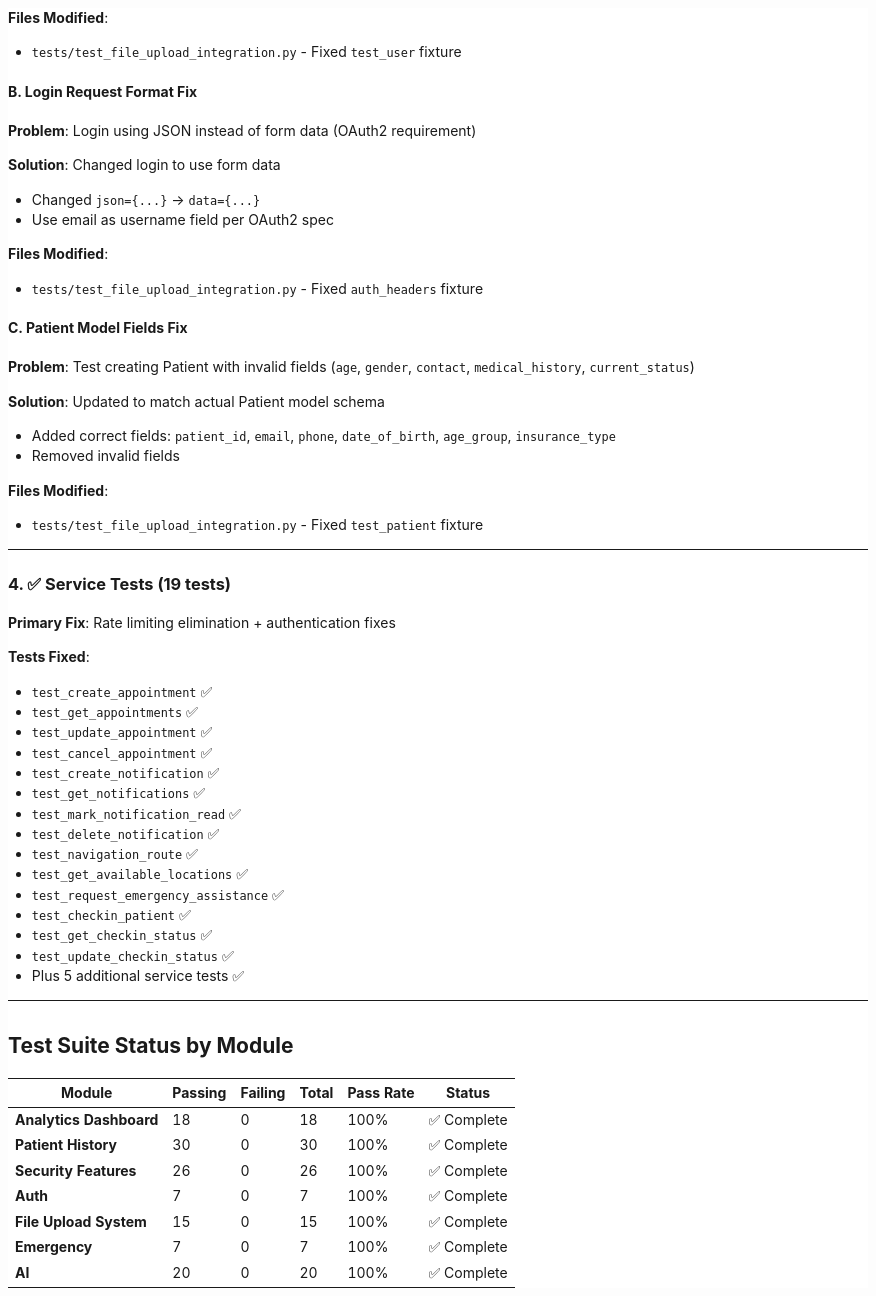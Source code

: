 **Files Modified**:
- `tests/test_file_upload_integration.py` - Fixed `test_user` fixture

#### B. Login Request Format Fix
**Problem**: Login using JSON instead of form data (OAuth2 requirement)

**Solution**: Changed login to use form data
- Changed `json={...}` → `data={...}`
- Use email as username field per OAuth2 spec

**Files Modified**:
- `tests/test_file_upload_integration.py` - Fixed `auth_headers` fixture

#### C. Patient Model Fields Fix
**Problem**: Test creating Patient with invalid fields (`age`, `gender`, `contact`, `medical_history`, `current_status`)

**Solution**: Updated to match actual Patient model schema
- Added correct fields: `patient_id`, `email`, `phone`, `date_of_birth`, `age_group`, `insurance_type`
- Removed invalid fields

**Files Modified**:
- `tests/test_file_upload_integration.py` - Fixed `test_patient` fixture

---

### 4. ✅ Service Tests (19 tests)

**Primary Fix**: Rate limiting elimination + authentication fixes

**Tests Fixed**:
- `test_create_appointment` ✅
- `test_get_appointments` ✅
- `test_update_appointment` ✅
- `test_cancel_appointment` ✅
- `test_create_notification` ✅
- `test_get_notifications` ✅
- `test_mark_notification_read` ✅
- `test_delete_notification` ✅
- `test_navigation_route` ✅
- `test_get_available_locations` ✅
- `test_request_emergency_assistance` ✅
- `test_checkin_patient` ✅
- `test_get_checkin_status` ✅
- `test_update_checkin_status` ✅
- Plus 5 additional service tests ✅

---

## Test Suite Status by Module

| Module | Passing | Failing | Total | Pass Rate | Status |
|--------|---------|---------|-------|-----------|--------|
| **Analytics Dashboard** | 18 | 0 | 18 | 100% | ✅ Complete |
| **Patient History** | 30 | 0 | 30 | 100% | ✅ Complete |
| **Security Features** | 26 | 0 | 26 | 100% | ✅ Complete |
| **Auth** | 7 | 0 | 7 | 100% | ✅ Complete |
| **File Upload System** | 15 | 0 | 15 | 100% | ✅ Complete |
| **Emergency** | 7 | 0 | 7 | 100% | ✅ Complete |
| **AI** | 20 | 0 | 20 | 100% | ✅ Complete |